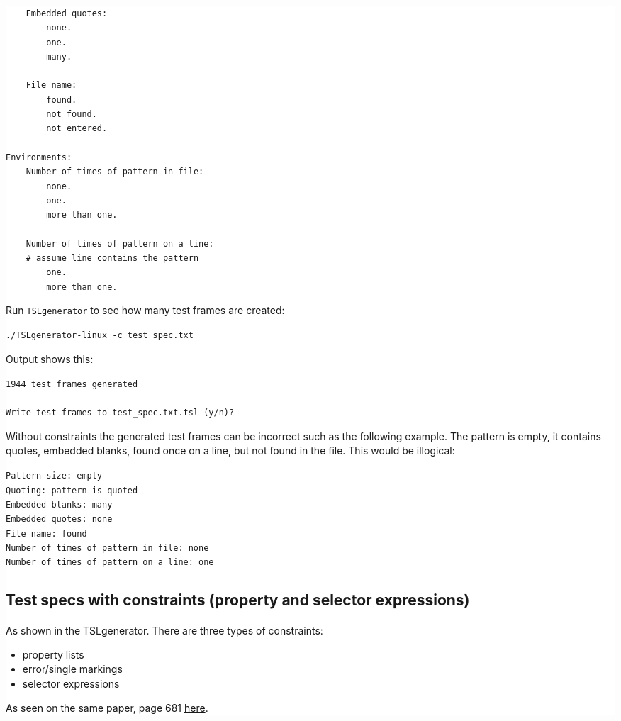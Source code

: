 		Embedded quotes:
			none.
			one.
			many.

		File name:
			found.
			not found.
			not entered.

	Environments:
		Number of times of pattern in file:
			none.
			one.
			more than one.

		Number of times of pattern on a line:
		# assume line contains the pattern
			one.
			more than one.

Run `TSLgenerator` to see how many test frames are created:

	./TSLgenerator-linux -c test_spec.txt

Output shows this:

	1944 test frames generated

	Write test frames to test_spec.txt.tsl (y/n)?

Without constraints the generated test frames can be incorrect such as the following example. The pattern is empty, it contains quotes, embedded blanks, found once on a line, but not found in the file. This would be illogical:

	Pattern size: empty
	Quoting: pattern is quoted
	Embedded blanks: many
	Embedded quotes: none
	File name: found
	Number of times of pattern in file: none
	Number of times of pattern on a line: one

## Test specs with constraints (property and selector expressions)

As shown in the TSLgenerator. There are three types of constraints:

* property lists
* error/single markings
* selector expressions

As seen on the same paper, page 681 [here](https://www.cc.gatech.edu/~harrold/6340/cs6340_fall2009/Readings/ostrandCategoryPartition88.pdf).
